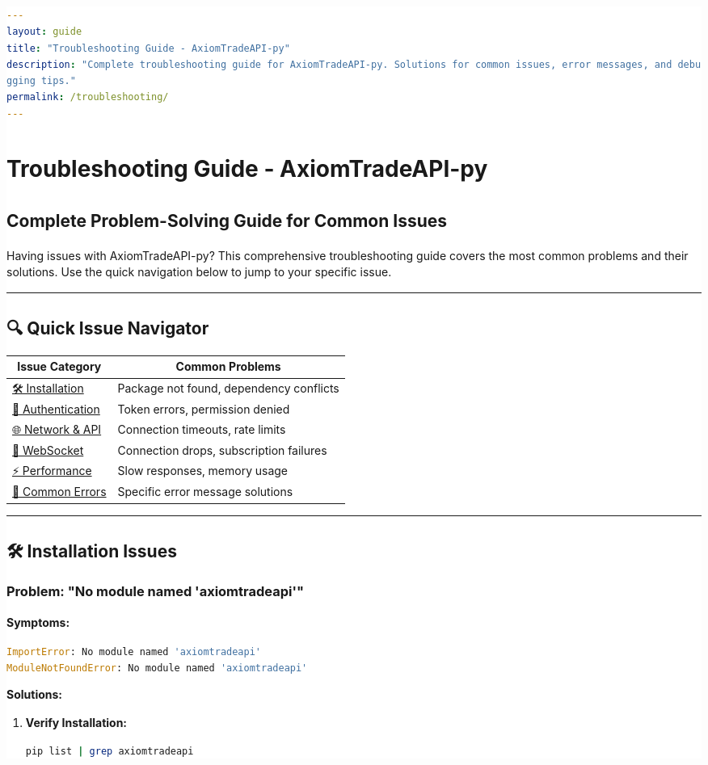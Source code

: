 ```yaml
---
layout: guide
title: "Troubleshooting Guide - AxiomTradeAPI-py"
description: "Complete troubleshooting guide for AxiomTradeAPI-py. Solutions for common issues, error messages, and debugging tips."
permalink: /troubleshooting/
---
```


# Troubleshooting Guide - AxiomTradeAPI-py

## Complete Problem-Solving Guide for Common Issues

Having issues with AxiomTradeAPI-py? This comprehensive troubleshooting guide covers the most common problems and their solutions. Use the quick navigation below to jump to your specific issue.

---

## 🔍 Quick Issue Navigator

| Issue Category | Common Problems |
|----------------|-----------------|
| [🛠️ Installation](#installation-issues) | Package not found, dependency conflicts |
| [🔐 Authentication](#authentication-issues) | Token errors, permission denied |
| [🌐 Network & API](#network--api-issues) | Connection timeouts, rate limits |
| [📡 WebSocket](#websocket-issues) | Connection drops, subscription failures |
| [⚡ Performance](#performance-issues) | Slow responses, memory usage |
| [🐛 Common Errors](#common-error-messages) | Specific error message solutions |

---

## 🛠️ Installation Issues

### Problem: "No module named 'axiomtradeapi'"

**Symptoms:**
```python
ImportError: No module named 'axiomtradeapi'
ModuleNotFoundError: No module named 'axiomtradeapi'
```

**Solutions:**

1. **Verify Installation:**
   ```bash
   pip list | grep axiomtradeapi
   ```
